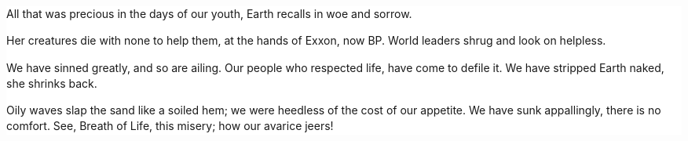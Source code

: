 
<tr><td style="vertical-align:top;" width="46%">
<div class="liturgy"><span lang="he">

</span></div></td>
 
<td style="vertical-align:top;" width="53%">
<div class="english">
All that was precious in the days of our youth,
Earth recalls in woe and sorrow.
</div></td></tr>


<tr><td style="vertical-align:top;" width="46%">
<div class="liturgy"><span lang="he">

</span></div></td>
 
<td style="vertical-align:top;" width="53%">
<div class="english">
Her creatures die with none to help them,
at the hands of Exxon, now BP.
World leaders shrug
and look on helpless.
</div></td></tr>


<tr><td style="vertical-align:top;" width="46%">
<div class="liturgy"><span lang="he">

</span></div></td>
 
<td style="vertical-align:top;" width="53%">
<div class="english">
We have sinned greatly,
and so are ailing.
Our people who respected life,
have come to defile it.
We have stripped Earth naked,
she shrinks back.
</div></td></tr>


<tr><td style="vertical-align:top;" width="46%">
<div class="liturgy"><span lang="he">

</span></div></td>
 
<td style="vertical-align:top;" width="53%">
<div class="english">
Oily waves slap the sand like a soiled hem;
we were heedless of the cost of our appetite.
We have sunk appallingly, there is no comfort.
See, Breath of Life, this misery; how our avarice jeers!
</div></td></tr>


<tr><td style="vertical-align:top;" width="46%">
<div class="liturgy"><span lang="he">
